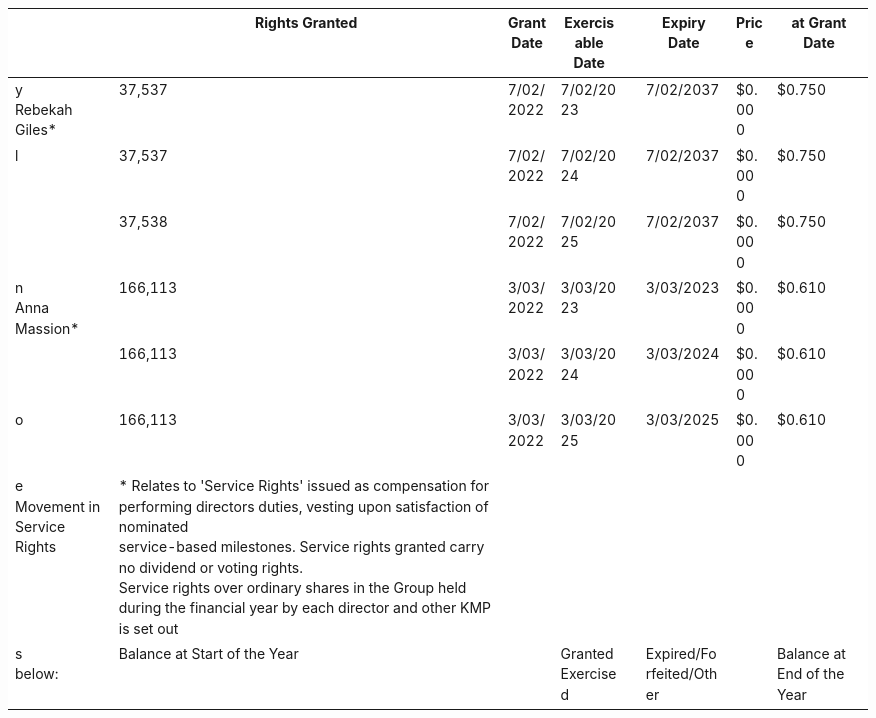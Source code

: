 |                                                      | Rights Granted                                                                                                                                                                                                                                                                                                                                    | Grant Date | Exercisable Date             |           | Expiry Date             | Price          | at Grant Date                                                                      |
|------------------------------------------------------|---------------------------------------------------------------------------------------------------------------------------------------------------------------------------------------------------------------------------------------------------------------------------------------------------------------------------------------------------|------------|------------------------------|-----------|-------------------------|----------------|------------------------------------------------------------------------------------|
| y<br>Rebekah Giles*                                  | 37,537                                                                                                                                                                                                                                                                                                                                            | 7/02/2022  | 7/02/2023                    |           | 7/02/2037               | \$0.000        | \$0.750                                                                            |
| l                                                    | 37,537                                                                                                                                                                                                                                                                                                                                            | 7/02/2022  | 7/02/2024                    |           | 7/02/2037               | \$0.000        | \$0.750                                                                            |
|                                                      | 37,538                                                                                                                                                                                                                                                                                                                                            | 7/02/2022  | 7/02/2025                    |           | 7/02/2037               | \$0.000        | \$0.750                                                                            |
| n<br>Anna Massion*                                   | 166,113                                                                                                                                                                                                                                                                                                                                           | 3/03/2022  | 3/03/2023                    |           | 3/03/2023               | \$0.000        | \$0.610                                                                            |
|                                                      | 166,113                                                                                                                                                                                                                                                                                                                                           | 3/03/2022  | 3/03/2024                    |           | 3/03/2024               | \$0.000        | \$0.610                                                                            |
| o                                                    | 166,113                                                                                                                                                                                                                                                                                                                                           | 3/03/2022  | 3/03/2025                    |           | 3/03/2025               | \$0.000        | \$0.610                                                                            |
| e<br>Movement in Service Rights                      | * Relates to 'Service Rights' issued as compensation for performing directors duties, vesting upon satisfaction of nominated<br>service-based milestones. Service rights granted carry no dividend or voting rights.<br>Service rights over ordinary shares in the Group held during the financial year by each director and other KMP is set out |            |                              |           |                         |                |                                                                                    |
| s<br>below:                                          | Balance at Start of the Year                                                                                                                                                                                                                                                                                                                      |            | Granted<br>Exercised         |           | Expired/Forfeited/Other |                | Balance at End of the Year                                                         |